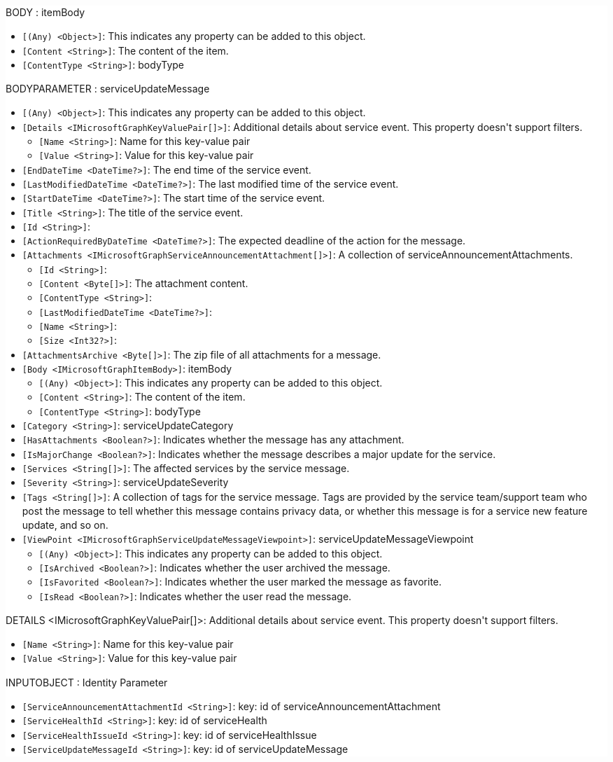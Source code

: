 BODY <IMicrosoftGraphItemBody>: itemBody
  - `[(Any) <Object>]`: This indicates any property can be added to this object.
  - `[Content <String>]`: The content of the item.
  - `[ContentType <String>]`: bodyType

BODYPARAMETER <IMicrosoftGraphServiceUpdateMessage>: serviceUpdateMessage
  - `[(Any) <Object>]`: This indicates any property can be added to this object.
  - `[Details <IMicrosoftGraphKeyValuePair[]>]`: Additional details about service event. This property doesn't support filters.
    - `[Name <String>]`: Name for this key-value pair
    - `[Value <String>]`: Value for this key-value pair
  - `[EndDateTime <DateTime?>]`: The end time of the service event.
  - `[LastModifiedDateTime <DateTime?>]`: The last modified time of the service event.
  - `[StartDateTime <DateTime?>]`: The start time of the service event.
  - `[Title <String>]`: The title of the service event.
  - `[Id <String>]`: 
  - `[ActionRequiredByDateTime <DateTime?>]`: The expected deadline of the action for the message.
  - `[Attachments <IMicrosoftGraphServiceAnnouncementAttachment[]>]`: A collection of serviceAnnouncementAttachments.
    - `[Id <String>]`: 
    - `[Content <Byte[]>]`: The attachment content.
    - `[ContentType <String>]`: 
    - `[LastModifiedDateTime <DateTime?>]`: 
    - `[Name <String>]`: 
    - `[Size <Int32?>]`: 
  - `[AttachmentsArchive <Byte[]>]`: The zip file of all attachments for a message.
  - `[Body <IMicrosoftGraphItemBody>]`: itemBody
    - `[(Any) <Object>]`: This indicates any property can be added to this object.
    - `[Content <String>]`: The content of the item.
    - `[ContentType <String>]`: bodyType
  - `[Category <String>]`: serviceUpdateCategory
  - `[HasAttachments <Boolean?>]`: Indicates whether the message has any attachment.
  - `[IsMajorChange <Boolean?>]`: Indicates whether the message describes a major update for the service.
  - `[Services <String[]>]`: The affected services by the service message.
  - `[Severity <String>]`: serviceUpdateSeverity
  - `[Tags <String[]>]`: A collection of tags for the service message. Tags are provided by the service team/support team who post the message to tell whether this message contains privacy data, or whether this message is for a service new feature update, and so on.
  - `[ViewPoint <IMicrosoftGraphServiceUpdateMessageViewpoint>]`: serviceUpdateMessageViewpoint
    - `[(Any) <Object>]`: This indicates any property can be added to this object.
    - `[IsArchived <Boolean?>]`: Indicates whether the user archived the message.
    - `[IsFavorited <Boolean?>]`: Indicates whether the user marked the message as favorite.
    - `[IsRead <Boolean?>]`: Indicates whether the user read the message.

DETAILS <IMicrosoftGraphKeyValuePair[]>: Additional details about service event. This property doesn't support filters.
  - `[Name <String>]`: Name for this key-value pair
  - `[Value <String>]`: Value for this key-value pair

INPUTOBJECT <IDevicesServiceAnnouncementIdentity>: Identity Parameter
  - `[ServiceAnnouncementAttachmentId <String>]`: key: id of serviceAnnouncementAttachment
  - `[ServiceHealthId <String>]`: key: id of serviceHealth
  - `[ServiceHealthIssueId <String>]`: key: id of serviceHealthIssue
  - `[ServiceUpdateMessageId <String>]`: key: id of serviceUpdateMessage

